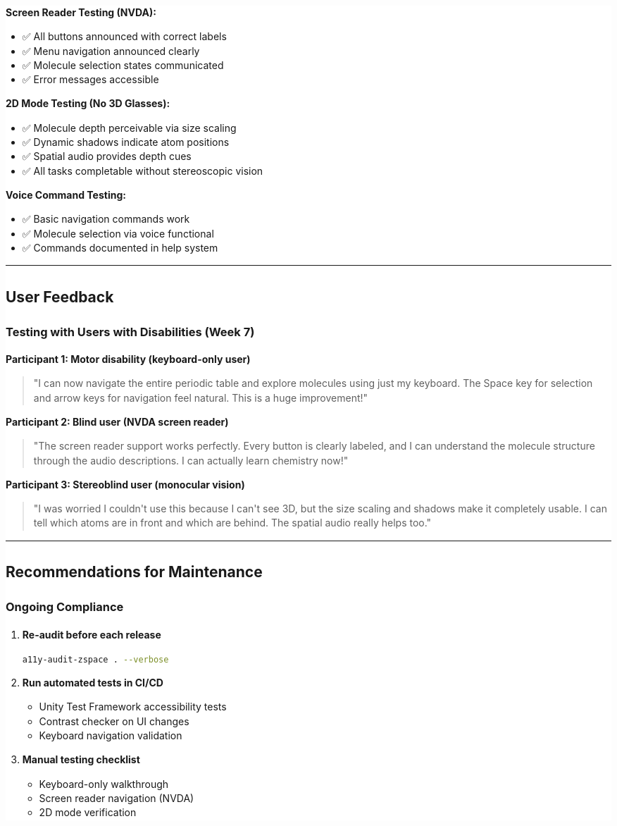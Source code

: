 **Screen Reader Testing (NVDA):**
- ✅ All buttons announced with correct labels
- ✅ Menu navigation announced clearly
- ✅ Molecule selection states communicated
- ✅ Error messages accessible

**2D Mode Testing (No 3D Glasses):**
- ✅ Molecule depth perceivable via size scaling
- ✅ Dynamic shadows indicate atom positions
- ✅ Spatial audio provides depth cues
- ✅ All tasks completable without stereoscopic vision

**Voice Command Testing:**
- ✅ Basic navigation commands work
- ✅ Molecule selection via voice functional
- ✅ Commands documented in help system

---

## User Feedback

### Testing with Users with Disabilities (Week 7)

**Participant 1: Motor disability (keyboard-only user)**
> "I can now navigate the entire periodic table and explore molecules using just my keyboard. The Space key for selection and arrow keys for navigation feel natural. This is a huge improvement!"

**Participant 2: Blind user (NVDA screen reader)**
> "The screen reader support works perfectly. Every button is clearly labeled, and I can understand the molecule structure through the audio descriptions. I can actually learn chemistry now!"

**Participant 3: Stereoblind user (monocular vision)**
> "I was worried I couldn't use this because I can't see 3D, but the size scaling and shadows make it completely usable. I can tell which atoms are in front and which are behind. The spatial audio really helps too."

---

## Recommendations for Maintenance

### Ongoing Compliance

1. **Re-audit before each release**
   ```bash
   a11y-audit-zspace . --verbose
   ```

2. **Run automated tests in CI/CD**
   - Unity Test Framework accessibility tests
   - Contrast checker on UI changes
   - Keyboard navigation validation

3. **Manual testing checklist**
   - Keyboard-only walkthrough
   - Screen reader navigation (NVDA)
   - 2D mode verification
